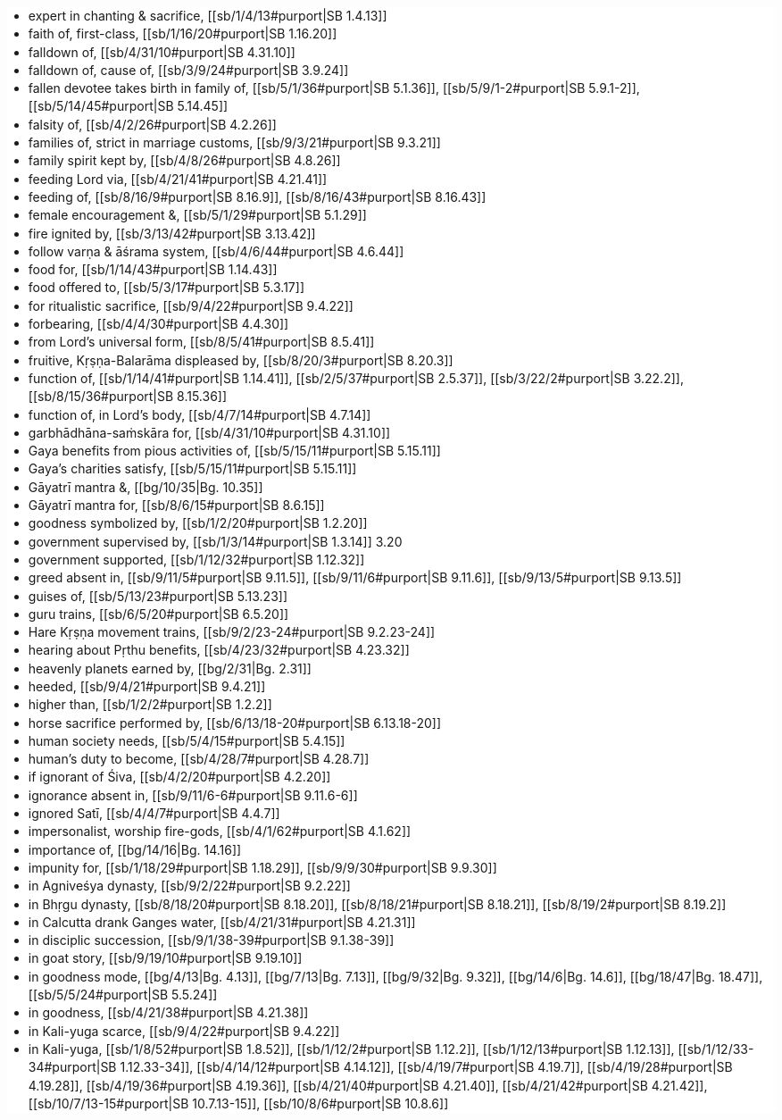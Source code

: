 * expert in chanting & sacrifice, [[sb/1/4/13#purport|SB 1.4.13]]
* faith of, first-class, [[sb/1/16/20#purport|SB 1.16.20]]
* falldown of, [[sb/4/31/10#purport|SB 4.31.10]]
* falldown of, cause of, [[sb/3/9/24#purport|SB 3.9.24]]
* fallen devotee takes birth in family of, [[sb/5/1/36#purport|SB 5.1.36]], [[sb/5/9/1-2#purport|SB 5.9.1-2]], [[sb/5/14/45#purport|SB 5.14.45]]
* falsity of, [[sb/4/2/26#purport|SB 4.2.26]]
* families of, strict in marriage customs, [[sb/9/3/21#purport|SB 9.3.21]]
* family spirit kept by, [[sb/4/8/26#purport|SB 4.8.26]]
* feeding Lord via, [[sb/4/21/41#purport|SB 4.21.41]]
* feeding of, [[sb/8/16/9#purport|SB 8.16.9]], [[sb/8/16/43#purport|SB 8.16.43]]
* female encouragement &, [[sb/5/1/29#purport|SB 5.1.29]]
* fire ignited by, [[sb/3/13/42#purport|SB 3.13.42]]
* follow varṇa & āśrama system, [[sb/4/6/44#purport|SB 4.6.44]]
* food for, [[sb/1/14/43#purport|SB 1.14.43]]
* food offered to, [[sb/5/3/17#purport|SB 5.3.17]]
* for ritualistic sacrifice, [[sb/9/4/22#purport|SB 9.4.22]]
* forbearing, [[sb/4/4/30#purport|SB 4.4.30]]
* from Lord’s universal form, [[sb/8/5/41#purport|SB 8.5.41]]
* fruitive, Kṛṣṇa-Balarāma displeased by, [[sb/8/20/3#purport|SB 8.20.3]]
* function of, [[sb/1/14/41#purport|SB 1.14.41]], [[sb/2/5/37#purport|SB 2.5.37]], [[sb/3/22/2#purport|SB 3.22.2]], [[sb/8/15/36#purport|SB 8.15.36]]
* function of, in Lord’s body, [[sb/4/7/14#purport|SB 4.7.14]]
* garbhādhāna-saṁskāra for, [[sb/4/31/10#purport|SB 4.31.10]]
* Gaya benefits from pious activities of, [[sb/5/15/11#purport|SB 5.15.11]]
* Gaya’s charities satisfy, [[sb/5/15/11#purport|SB 5.15.11]]
* Gāyatrī mantra &, [[bg/10/35|Bg. 10.35]]
* Gāyatrī mantra for, [[sb/8/6/15#purport|SB 8.6.15]]
* goodness symbolized by, [[sb/1/2/20#purport|SB 1.2.20]]
* government supervised by, [[sb/1/3/14#purport|SB 1.3.14]] 3.20
* government supported, [[sb/1/12/32#purport|SB 1.12.32]]
* greed absent in, [[sb/9/11/5#purport|SB 9.11.5]], [[sb/9/11/6#purport|SB 9.11.6]], [[sb/9/13/5#purport|SB 9.13.5]]
* guises of, [[sb/5/13/23#purport|SB 5.13.23]]
* guru trains, [[sb/6/5/20#purport|SB 6.5.20]]
* Hare Kṛṣṇa movement trains, [[sb/9/2/23-24#purport|SB 9.2.23-24]]
* hearing about Pṛthu benefits, [[sb/4/23/32#purport|SB 4.23.32]]
* heavenly planets earned by, [[bg/2/31|Bg. 2.31]]
* heeded, [[sb/9/4/21#purport|SB 9.4.21]]
* higher than, [[sb/1/2/2#purport|SB 1.2.2]]
* horse sacrifice performed by, [[sb/6/13/18-20#purport|SB 6.13.18-20]]
* human society needs, [[sb/5/4/15#purport|SB 5.4.15]]
* human’s duty to become, [[sb/4/28/7#purport|SB 4.28.7]]
* if ignorant of Śiva, [[sb/4/2/20#purport|SB 4.2.20]]
* ignorance absent in, [[sb/9/11/6-6#purport|SB 9.11.6-6]]
* ignored Satī, [[sb/4/4/7#purport|SB 4.4.7]]
* impersonalist, worship fire-gods, [[sb/4/1/62#purport|SB 4.1.62]]
* importance of, [[bg/14/16|Bg. 14.16]]
* impunity for, [[sb/1/18/29#purport|SB 1.18.29]], [[sb/9/9/30#purport|SB 9.9.30]]
* in Agniveśya dynasty, [[sb/9/2/22#purport|SB 9.2.22]]
* in Bhṛgu dynasty, [[sb/8/18/20#purport|SB 8.18.20]], [[sb/8/18/21#purport|SB 8.18.21]], [[sb/8/19/2#purport|SB 8.19.2]]
* in Calcutta drank Ganges water, [[sb/4/21/31#purport|SB 4.21.31]]
* in disciplic succession, [[sb/9/1/38-39#purport|SB 9.1.38-39]]
* in goat story, [[sb/9/19/10#purport|SB 9.19.10]]
* in goodness mode, [[bg/4/13|Bg. 4.13]], [[bg/7/13|Bg. 7.13]], [[bg/9/32|Bg. 9.32]], [[bg/14/6|Bg. 14.6]], [[bg/18/47|Bg. 18.47]], [[sb/5/5/24#purport|SB 5.5.24]]
* in goodness, [[sb/4/21/38#purport|SB 4.21.38]]
* in Kali-yuga scarce, [[sb/9/4/22#purport|SB 9.4.22]]
* in Kali-yuga, [[sb/1/8/52#purport|SB 1.8.52]], [[sb/1/12/2#purport|SB 1.12.2]], [[sb/1/12/13#purport|SB 1.12.13]], [[sb/1/12/33-34#purport|SB 1.12.33-34]], [[sb/4/14/12#purport|SB 4.14.12]], [[sb/4/19/7#purport|SB 4.19.7]], [[sb/4/19/28#purport|SB 4.19.28]], [[sb/4/19/36#purport|SB 4.19.36]], [[sb/4/21/40#purport|SB 4.21.40]], [[sb/4/21/42#purport|SB 4.21.42]], [[sb/10/7/13-15#purport|SB 10.7.13-15]], [[sb/10/8/6#purport|SB 10.8.6]]